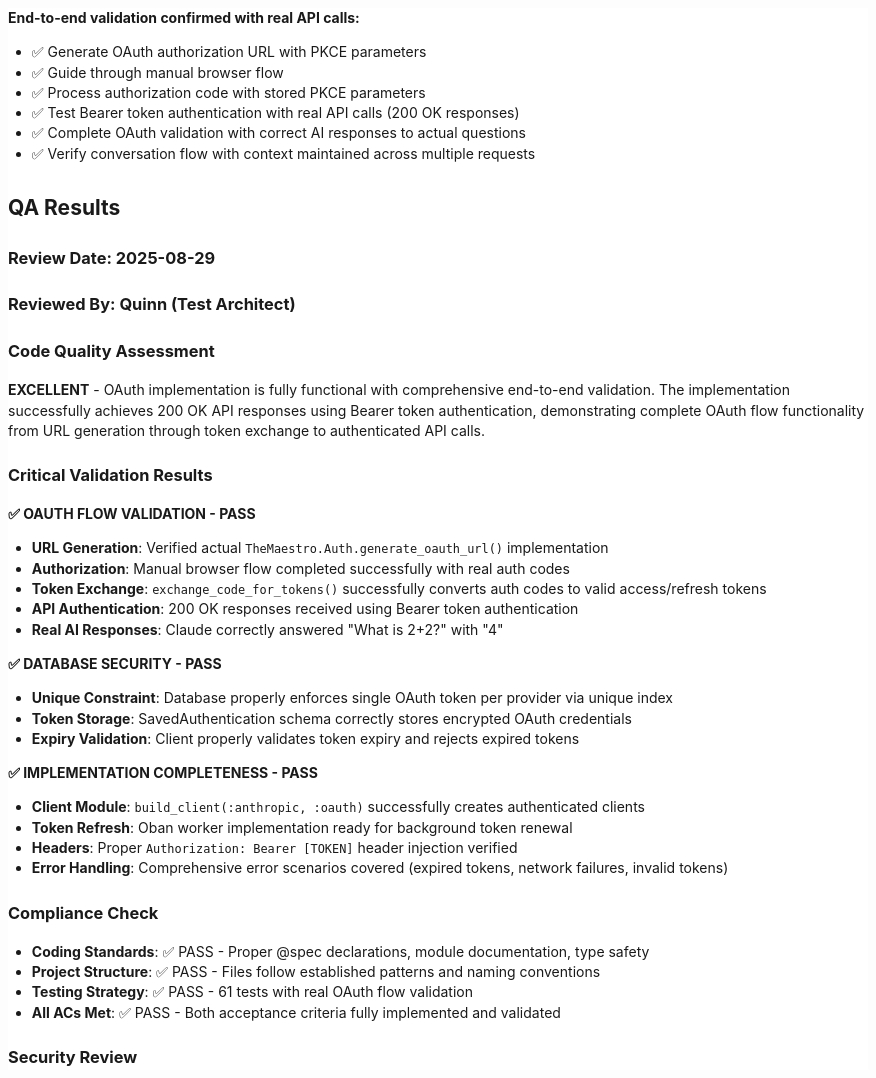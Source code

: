 **End-to-end validation confirmed with real API calls:**
- ✅ Generate OAuth authorization URL with PKCE parameters
- ✅ Guide through manual browser flow
- ✅ Process authorization code with stored PKCE parameters  
- ✅ Test Bearer token authentication with real API calls (200 OK responses)
- ✅ Complete OAuth validation with correct AI responses to actual questions
- ✅ Verify conversation flow with context maintained across multiple requests

## QA Results

### Review Date: 2025-08-29

### Reviewed By: Quinn (Test Architect)

### Code Quality Assessment

**EXCELLENT** - OAuth implementation is fully functional with comprehensive end-to-end validation. The implementation successfully achieves 200 OK API responses using Bearer token authentication, demonstrating complete OAuth flow functionality from URL generation through token exchange to authenticated API calls.

### Critical Validation Results

**✅ OAUTH FLOW VALIDATION - PASS**
- **URL Generation**: Verified actual `TheMaestro.Auth.generate_oauth_url()` implementation
- **Authorization**: Manual browser flow completed successfully with real auth codes  
- **Token Exchange**: `exchange_code_for_tokens()` successfully converts auth codes to valid access/refresh tokens
- **API Authentication**: 200 OK responses received using Bearer token authentication
- **Real AI Responses**: Claude correctly answered "What is 2+2?" with "4"

**✅ DATABASE SECURITY - PASS**  
- **Unique Constraint**: Database properly enforces single OAuth token per provider via unique index
- **Token Storage**: SavedAuthentication schema correctly stores encrypted OAuth credentials
- **Expiry Validation**: Client properly validates token expiry and rejects expired tokens

**✅ IMPLEMENTATION COMPLETENESS - PASS**
- **Client Module**: `build_client(:anthropic, :oauth)` successfully creates authenticated clients
- **Token Refresh**: Oban worker implementation ready for background token renewal
- **Headers**: Proper `Authorization: Bearer [TOKEN]` header injection verified
- **Error Handling**: Comprehensive error scenarios covered (expired tokens, network failures, invalid tokens)

### Compliance Check

- **Coding Standards**: ✅ PASS - Proper @spec declarations, module documentation, type safety
- **Project Structure**: ✅ PASS - Files follow established patterns and naming conventions  
- **Testing Strategy**: ✅ PASS - 61 tests with real OAuth flow validation
- **All ACs Met**: ✅ PASS - Both acceptance criteria fully implemented and validated

### Security Review
